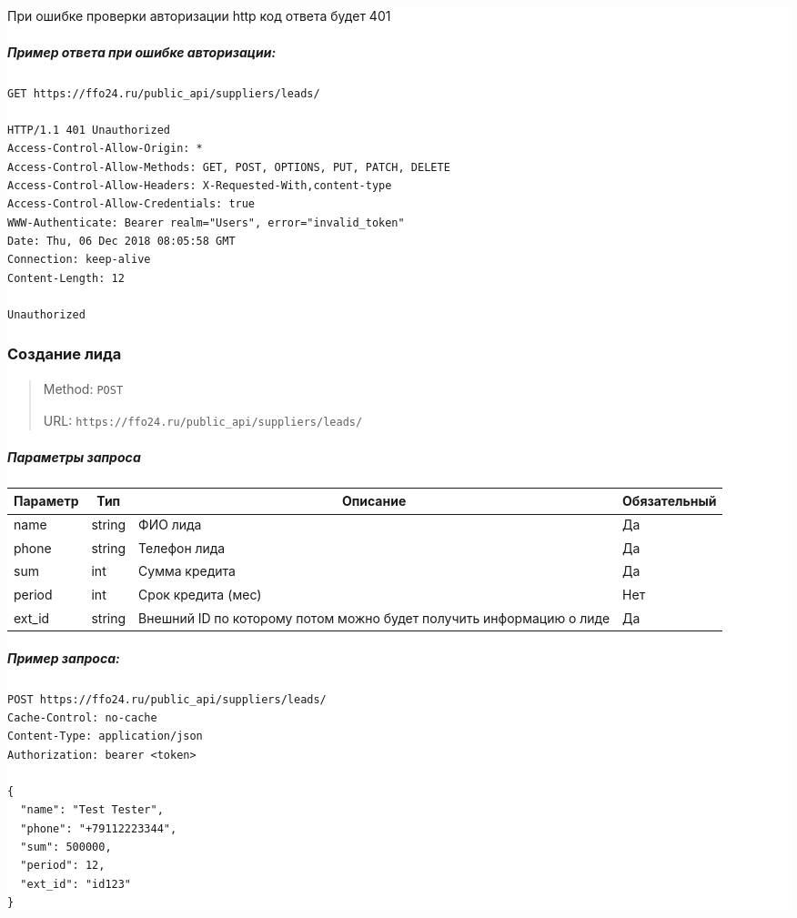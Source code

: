 При ошибке проверки авторизации http код ответа будет 401

##### Пример ответа при ошибке авторизации:
```curl
GET https://ffo24.ru/public_api/suppliers/leads/

HTTP/1.1 401 Unauthorized
Access-Control-Allow-Origin: *
Access-Control-Allow-Methods: GET, POST, OPTIONS, PUT, PATCH, DELETE
Access-Control-Allow-Headers: X-Requested-With,content-type
Access-Control-Allow-Credentials: true
WWW-Authenticate: Bearer realm="Users", error="invalid_token"
Date: Thu, 06 Dec 2018 08:05:58 GMT
Connection: keep-alive
Content-Length: 12

Unauthorized
```


### Создание лида
> Method: `POST`
>
> URL: `https://ffo24.ru/public_api/suppliers/leads/`

##### Параметры запроса
| Параметр | Тип    | Описание                                                                  | Обязательный |
| -------- | ------ | ------------------------------------------------------------------------- | ------------ |
| name     | string | ФИО лида                                                                  | Да           |
| phone    | string | Телефон лида                                                              | Да           |
| sum      | int    | Сумма кредита                                                             | Да           |
| period   | int    | Срок кредита (мес)                                                        | Нет          |
| ext_id   | string | Внешний ID по которому потом можно будет получить информацию о лиде       | Да           |


##### Пример запроса:
```curl
POST https://ffo24.ru/public_api/suppliers/leads/
Cache-Control: no-cache
Content-Type: application/json
Authorization: bearer <token>

{   
  "name": "Test Tester",   
  "phone": "+79112223344",   
  "sum": 500000,   
  "period": 12,   
  "ext_id": "id123" 
}
```
